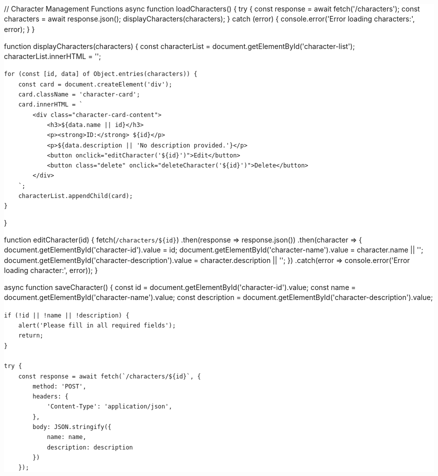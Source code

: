 // Character Management Functions
async function loadCharacters() {
    try {
        const response = await fetch('/characters');
        const characters = await response.json();
        displayCharacters(characters);
    } catch (error) {
        console.error('Error loading characters:', error);
    }
}

function displayCharacters(characters) {
    const characterList = document.getElementById('character-list');
    characterList.innerHTML = '';
    
    for (const [id, data] of Object.entries(characters)) {
        const card = document.createElement('div');
        card.className = 'character-card';
        card.innerHTML = `
            <div class="character-card-content">
                <h3>${data.name || id}</h3>
                <p><strong>ID:</strong> ${id}</p>
                <p>${data.description || 'No description provided.'}</p>
                <button onclick="editCharacter('${id}')">Edit</button>
                <button class="delete" onclick="deleteCharacter('${id}')">Delete</button>
            </div>
        `;
        characterList.appendChild(card);
    }
}

function editCharacter(id) {
    fetch(`/characters/${id}`)
        .then(response => response.json())
        .then(character => {
            document.getElementById('character-id').value = id;
            document.getElementById('character-name').value = character.name || '';
            document.getElementById('character-description').value = character.description || '';
        })
        .catch(error => console.error('Error loading character:', error));
}

async function saveCharacter() {
    const id = document.getElementById('character-id').value;
    const name = document.getElementById('character-name').value;
    const description = document.getElementById('character-description').value;
    
    if (!id || !name || !description) {
        alert('Please fill in all required fields');
        return;
    }
    
    try {
        const response = await fetch(`/characters/${id}`, {
            method: 'POST',
            headers: {
                'Content-Type': 'application/json',
            },
            body: JSON.stringify({
                name: name,
                description: description
            })
        });
        